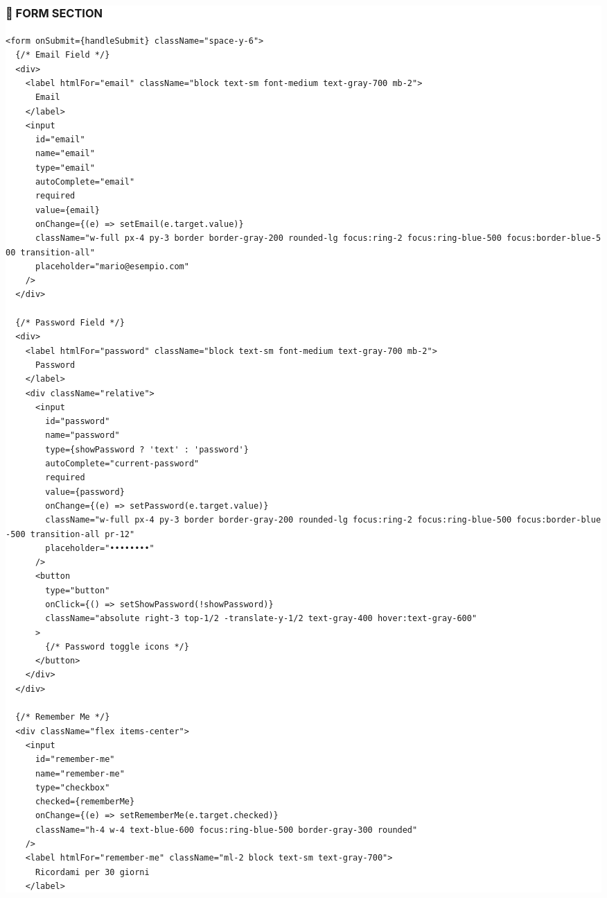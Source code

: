 ### **📝 FORM SECTION**
```tsx
<form onSubmit={handleSubmit} className="space-y-6">
  {/* Email Field */}
  <div>
    <label htmlFor="email" className="block text-sm font-medium text-gray-700 mb-2">
      Email
    </label>
    <input
      id="email"
      name="email"
      type="email"
      autoComplete="email"
      required
      value={email}
      onChange={(e) => setEmail(e.target.value)}
      className="w-full px-4 py-3 border border-gray-200 rounded-lg focus:ring-2 focus:ring-blue-500 focus:border-blue-500 transition-all"
      placeholder="mario@esempio.com"
    />
  </div>

  {/* Password Field */}
  <div>
    <label htmlFor="password" className="block text-sm font-medium text-gray-700 mb-2">
      Password
    </label>
    <div className="relative">
      <input
        id="password"
        name="password"
        type={showPassword ? 'text' : 'password'}
        autoComplete="current-password"
        required
        value={password}
        onChange={(e) => setPassword(e.target.value)}
        className="w-full px-4 py-3 border border-gray-200 rounded-lg focus:ring-2 focus:ring-blue-500 focus:border-blue-500 transition-all pr-12"
        placeholder="••••••••"
      />
      <button
        type="button"
        onClick={() => setShowPassword(!showPassword)}
        className="absolute right-3 top-1/2 -translate-y-1/2 text-gray-400 hover:text-gray-600"
      >
        {/* Password toggle icons */}
      </button>
    </div>
  </div>

  {/* Remember Me */}
  <div className="flex items-center">
    <input
      id="remember-me"
      name="remember-me"
      type="checkbox"
      checked={rememberMe}
      onChange={(e) => setRememberMe(e.target.checked)}
      className="h-4 w-4 text-blue-600 focus:ring-blue-500 border-gray-300 rounded"
    />
    <label htmlFor="remember-me" className="ml-2 block text-sm text-gray-700">
      Ricordami per 30 giorni
    </label>
```